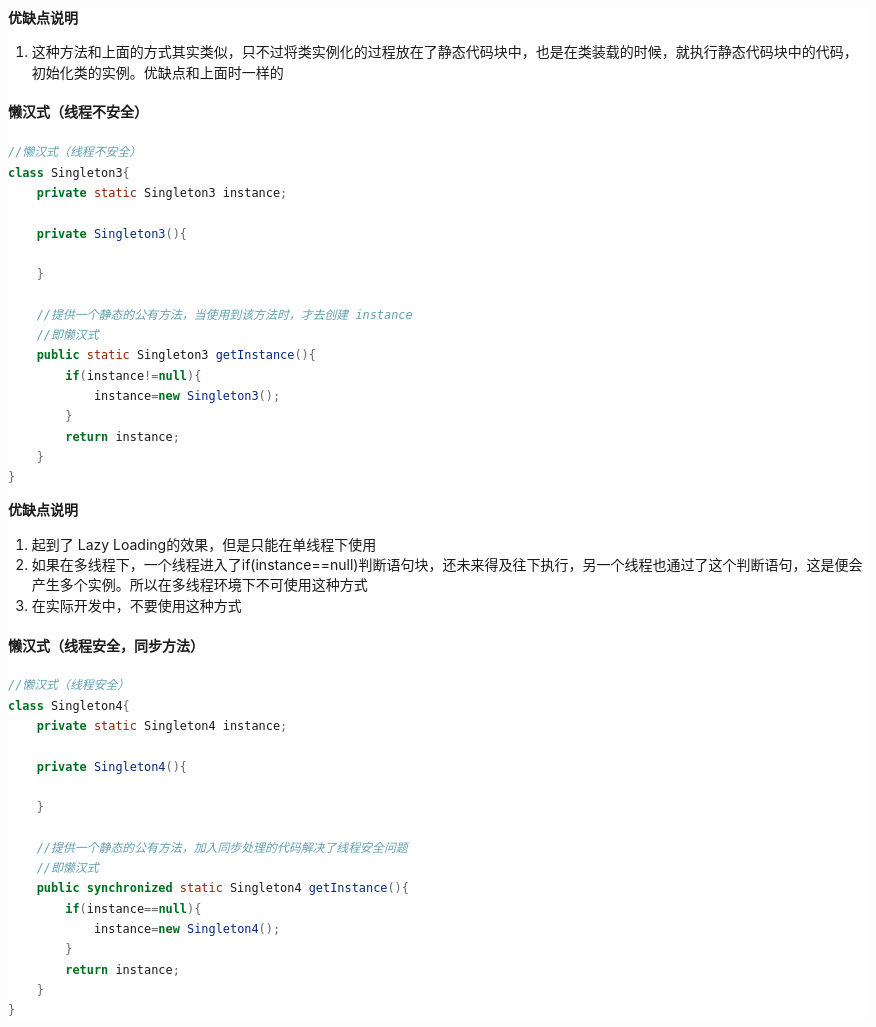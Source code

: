 **优缺点说明**

1. 这种方法和上面的方式其实类似，只不过将类实例化的过程放在了静态代码块中，也是在类装载的时候，就执行静态代码块中的代码，初始化类的实例。优缺点和上面时一样的



#### 懒汉式（线程不安全）

```java
//懒汉式（线程不安全）
class Singleton3{
    private static Singleton3 instance;

    private Singleton3(){

    }

    //提供一个静态的公有方法，当使用到该方法时，才去创建 instance
    //即懒汉式
    public static Singleton3 getInstance(){
        if(instance!=null){
            instance=new Singleton3();
        }
        return instance;
    }
}
```

**优缺点说明**

1. 起到了 Lazy Loading的效果，但是只能在单线程下使用
2. 如果在多线程下，一个线程进入了if(instance==null)判断语句块，还未来得及往下执行，另一个线程也通过了这个判断语句，这是便会产生多个实例。所以在多线程环境下不可使用这种方式
3. 在实际开发中，不要使用这种方式



#### 懒汉式（线程安全，同步方法）

```java
//懒汉式（线程安全）
class Singleton4{
    private static Singleton4 instance;

    private Singleton4(){

    }

    //提供一个静态的公有方法，加入同步处理的代码解决了线程安全问题
    //即懒汉式
    public synchronized static Singleton4 getInstance(){
        if(instance==null){
            instance=new Singleton4();
        }
        return instance;
    }
}
```
